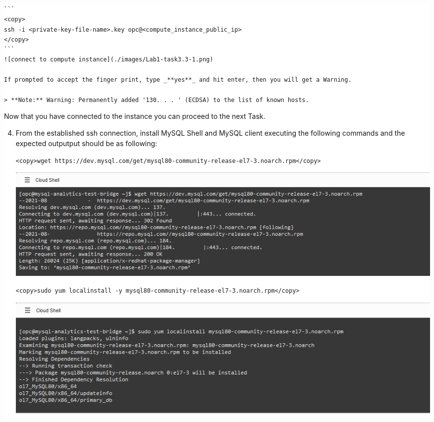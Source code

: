 	```
	<copy>
	ssh -i <private-key-file-name>.key opc@<compute_instance_public_ip>
	</copy>
	```
  	![connect to compute instance](./images/Lab1-task3.3-1.png)

  	If prompted to accept the finger print, type _**yes**_ and hit enter, then you will get a Warning.

	> **Note:** Warning: Permanently added '130. . . ' (ECDSA) to the list of known hosts.

  Now that you have connected to the instance you can proceed to the next Task.

4. From the established ssh connection, install MySQL Shell and MySQL client executing the following commands and the expected outputput should be as following:
    
	```
	<copy>wget https://dev.mysql.com/get/mysql80-community-release-el7-3.noarch.rpm</copy>
	```

	![MySQL shell install](./images/Lab1-task3.4.png)

	```
	<copy>sudo yum localinstall -y mysql80-community-release-el7-3.noarch.rpm</copy>
	```

	![MySQL shell install](./images/Lab1-task3.4-1.png)
